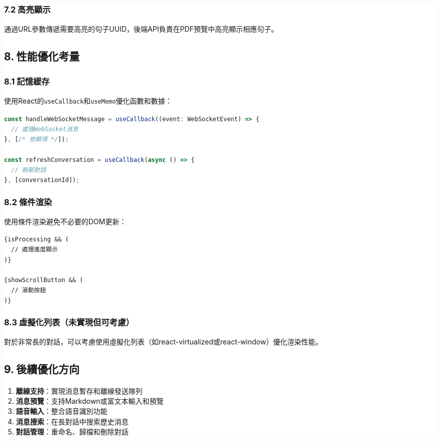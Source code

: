 ### 7.2 高亮顯示

通過URL參數傳遞需要高亮的句子UUID，後端API負責在PDF預覽中高亮顯示相應句子。

## 8. 性能優化考量

### 8.1 記憶緩存

使用React的`useCallback`和`useMemo`優化函數和數據：

```typescript
const handleWebSocketMessage = useCallback((event: WebSocketEvent) => {
  // 處理WebSocket消息
}, [/* 依賴項 */]);

const refreshConversation = useCallback(async () => {
  // 刷新對話
}, [conversationId]);
```

### 8.2 條件渲染

使用條件渲染避免不必要的DOM更新：

```tsx
{isProcessing && (
  // 處理進度顯示
)}

{showScrollButton && (
  // 滾動按鈕
)}
```

### 8.3 虛擬化列表（未實現但可考慮）

對於非常長的對話，可以考慮使用虛擬化列表（如react-virtualized或react-window）優化渲染性能。

## 9. 後續優化方向

1. **離線支持**：實現消息暫存和離線發送隊列
2. **消息預覽**：支持Markdown或富文本輸入和預覽
3. **語音輸入**：整合語音識別功能
4. **消息搜索**：在長對話中搜索歷史消息
5. **對話管理**：重命名、歸檔和刪除對話 